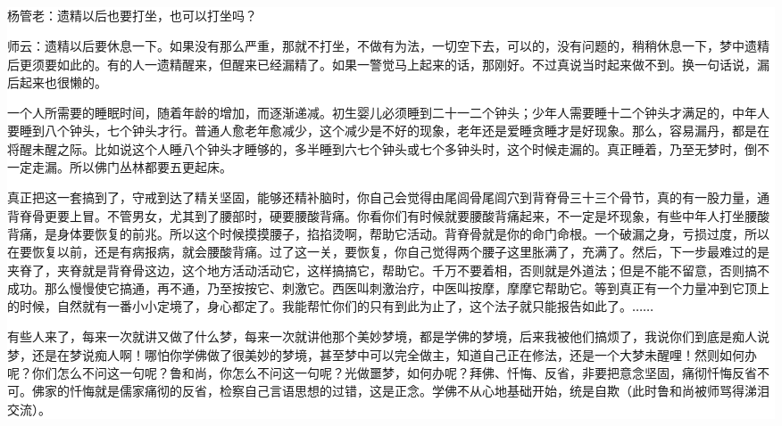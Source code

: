 杨管老：遗精以后也要打坐，也可以打坐吗？

师云：遗精以后要休息一下。如果没有那么严重，那就不打坐，不做有为法，一切空下去，可以的，没有问题的，稍稍休息一下，梦中遗精后更须要如此的。有的人一遗精醒来，但醒来已经漏精了。如果一警觉马上起来的话，那刚好。不过真说当时起来做不到。换一句话说，漏后起来也很懒的。

一个人所需要的睡眠时间，随着年龄的增加，而逐渐递减。初生婴儿必须睡到二十一二个钟头；少年人需要睡十二个钟头才满足的，中年人要睡到八个钟头，七个钟头才行。普通人愈老年愈减少，这个减少是不好的现象，老年还是爱睡贪睡才是好现象。那么，容易漏丹，都是在将醒未醒之际。比如说这个人睡八个钟头才睡够的，多半睡到六七个钟头或七个多钟头时，这个时候走漏的。真正睡着，乃至无梦时，倒不一定走漏。所以佛门丛林都要五更起床。

真正把这一套搞到了，守戒到达了精关坚固，能够还精补脑时，你自己会觉得由尾闾骨尾闾穴到背脊骨三十三个骨节，真的有一股力量，通背脊骨更要上冒。不管男女，尤其到了腰部时，硬要腰酸背痛。你看你们有时候就要腰酸背痛起来，不一定是坏现象，有些中年人打坐腰酸背痛，是身体要恢复的前兆。所以这个时候摸摸腰子，掐掐烫啊，帮助它活动。背脊骨就是你的命门命根。一个破漏之身，亏损过度，所以在要恢复以前，还是有病报病，就会腰酸背痛。过了这一关，要恢复，你自己觉得两个腰子这里胀满了，充满了。然后，下一步最难过的是夹脊了，夹脊就是背脊骨这边，这个地方活动活动它，这样搞搞它，帮助它。千万不要着相，否则就是外道法；但是不能不留意，否则搞不成功。那么慢慢使它搞通，再不通，乃至按按它、刺激它。西医叫刺激治疗，中医叫按摩，摩摩它帮助它。等到真正有一个力量冲到它顶上的时候，自然就有一番小小定境了，身心都定了。我能帮忙你们的只有到此为止了，这个法子就只能报告如此了。……

有些人来了，每来一次就讲又做了什么梦，每来一次就讲他那个美妙梦境，都是学佛的梦境，后来我被他们搞烦了，我说你们到底是痴人说梦，还是在梦说痴人啊！哪怕你学佛做了很美妙的梦境，甚至梦中可以完全做主，知道自己正在修法，还是一个大梦未醒哩！然则如何办呢？你们怎么不问这一句呢？鲁和尚，你怎么不问这一句呢？光做噩梦，如何办呢？拜佛、忏悔、反省，非要把意念坚固，痛彻忏悔反省不可。佛家的忏悔就是儒家痛彻的反省，检察自己言语思想的过错，这是正念。学佛不从心地基础开始，统是自欺（此时鲁和尚被师骂得涕泪交流）。
